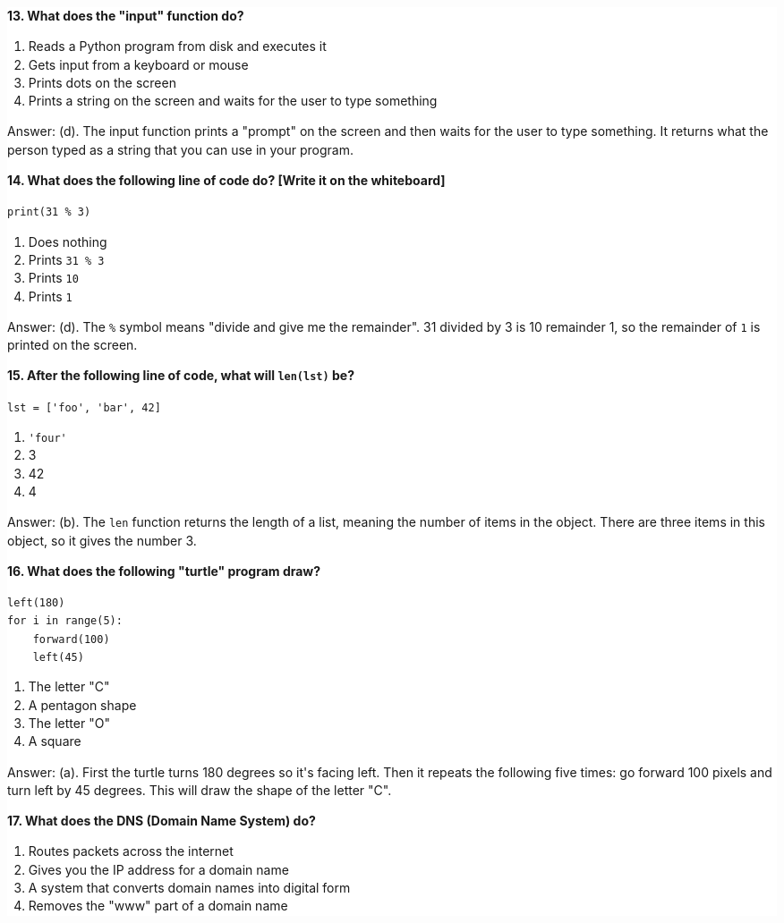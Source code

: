 
**13. What does the "input" function do?**

1. Reads a Python program from disk and executes it
2. Gets input from a keyboard or mouse
3. Prints dots on the screen
4. Prints a string on the screen and waits for the user to type something

Answer: (d). The input function prints a "prompt" on the screen and then waits for the user to type something. It returns what the person typed as a string that you can use in your program.


**14. What does the following line of code do? [Write it on the whiteboard]**

    print(31 % 3)

1. Does nothing
2. Prints `31 % 3`
3. Prints `10`
4. Prints `1`

Answer: (d). The `%` symbol means "divide and give me the remainder". 31 divided by 3 is 10 remainder 1, so the remainder of `1` is printed on the screen.


**15. After the following line of code, what will `len(lst)` be?**

    lst = ['foo', 'bar', 42]

1. `'four'`
2. 3
3. 42
4. 4

Answer: (b). The `len` function returns the length of a list, meaning the number of items in the object. There are three items in this object, so it gives the number 3.


**16. What does the following "turtle" program draw?**

    left(180)
    for i in range(5):
        forward(100)
        left(45)

1. The letter "C"
2. A pentagon shape
3. The letter "O"
4. A square

Answer: (a). First the turtle turns 180 degrees so it's facing left. Then it repeats the following five times: go forward 100 pixels and turn left by 45 degrees. This will draw the shape of the letter "C".


**17. What does the DNS (Domain Name System) do?**

1. Routes packets across the internet
2. Gives you the IP address for a domain name
3. A system that converts domain names into digital form
4. Removes the "www" part of a domain name
